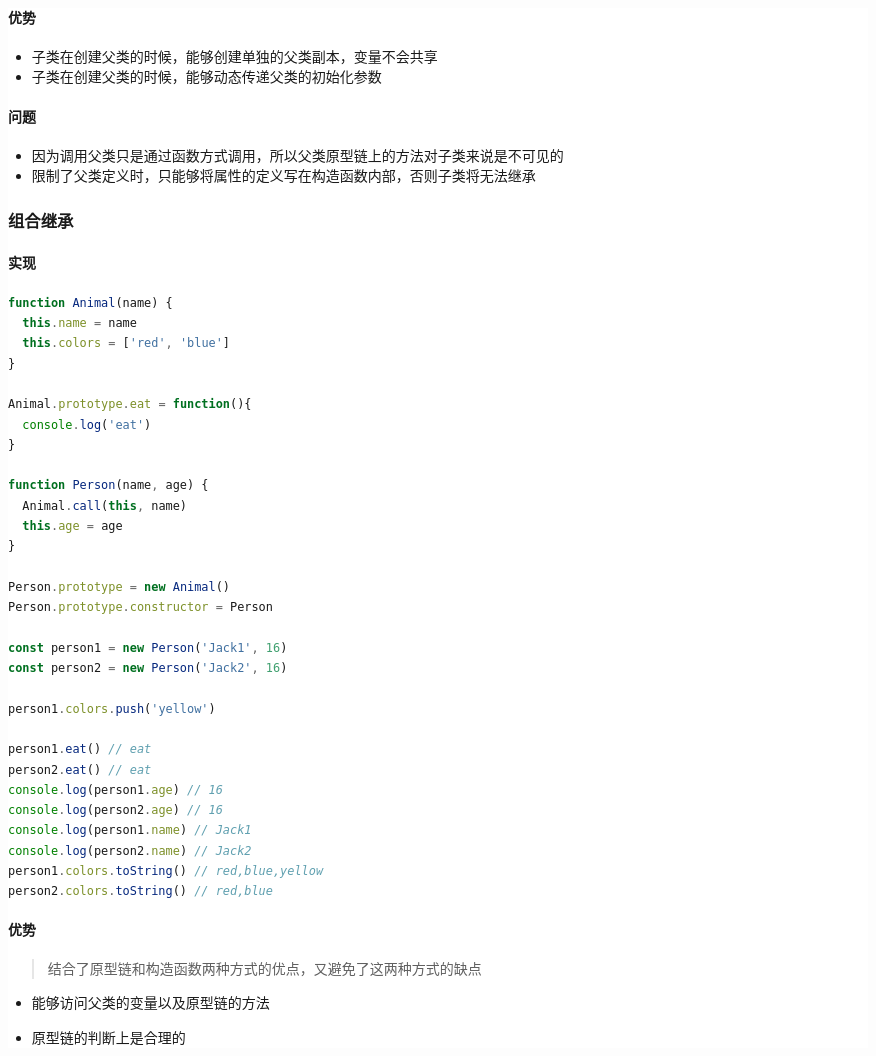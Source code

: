 #### 优势

* 子类在创建父类的时候，能够创建单独的父类副本，变量不会共享
* 子类在创建父类的时候，能够动态传递父类的初始化参数

#### 问题

* 因为调用父类只是通过函数方式调用，所以父类原型链上的方法对子类来说是不可见的
* 限制了父类定义时，只能够将属性的定义写在构造函数内部，否则子类将无法继承

### 组合继承

#### 实现

```js
function Animal(name) {
  this.name = name
  this.colors = ['red', 'blue']
}

Animal.prototype.eat = function(){
  console.log('eat')
}

function Person(name, age) {
  Animal.call(this, name)
  this.age = age
}

Person.prototype = new Animal()
Person.prototype.constructor = Person

const person1 = new Person('Jack1', 16)
const person2 = new Person('Jack2', 16)

person1.colors.push('yellow')

person1.eat() // eat
person2.eat() // eat
console.log(person1.age) // 16
console.log(person2.age) // 16
console.log(person1.name) // Jack1
console.log(person2.name) // Jack2
person1.colors.toString() // red,blue,yellow
person2.colors.toString() // red,blue
```

#### 优势

> 结合了原型链和构造函数两种方式的优点，又避免了这两种方式的缺点

- 能够访问父类的变量以及原型链的方法

- 原型链的判断上是合理的
